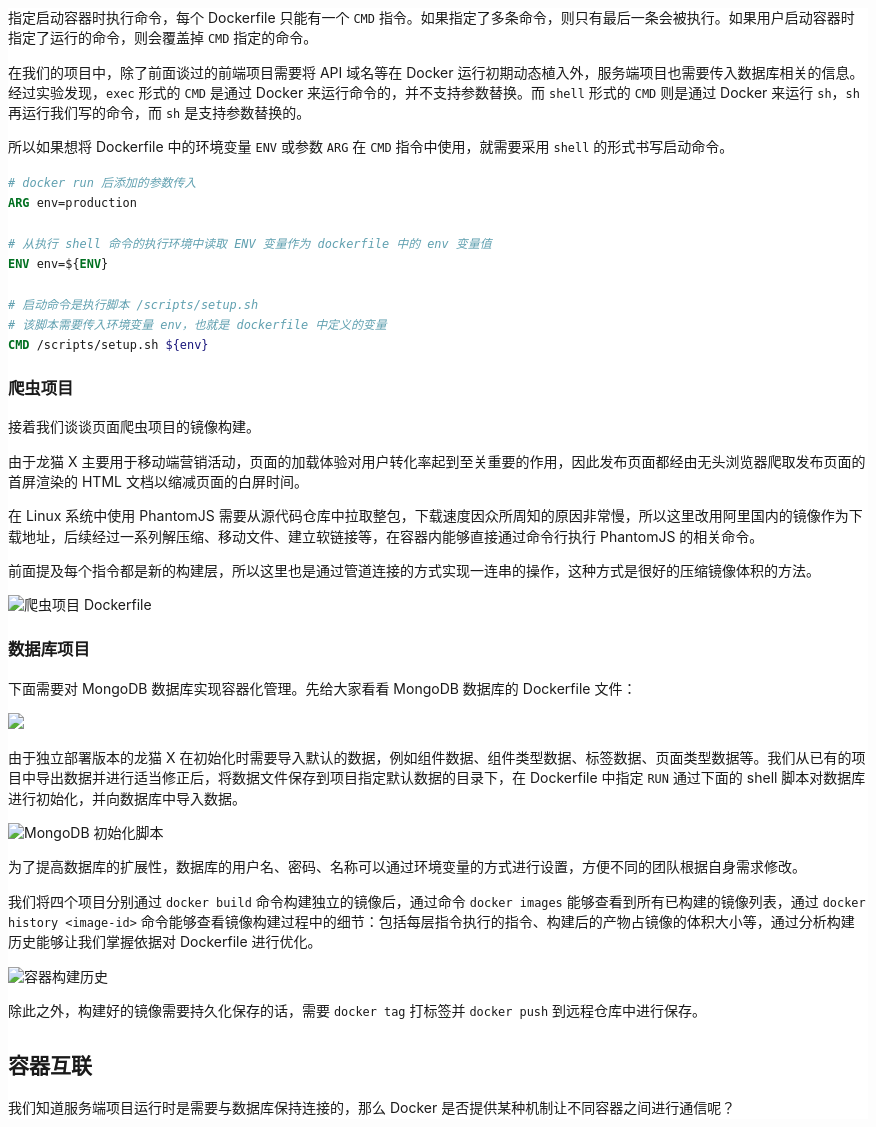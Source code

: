指定启动容器时执行命令，每个 Dockerfile 只能有一个 `CMD` 指令。如果指定了多条命令，则只有最后一条会被执行。如果用户启动容器时指定了运行的命令，则会覆盖掉 `CMD` 指定的命令。

在我们的项目中，除了前面谈过的前端项目需要将 API 域名等在 Docker 运行初期动态植入外，服务端项目也需要传入数据库相关的信息。经过实验发现，`exec` 形式的 `CMD` 是通过 Docker 来运行命令的，并不支持参数替换。而 `shell` 形式的 `CMD` 则是通过 Docker 来运行 `sh`，`sh` 再运行我们写的命令，而 `sh` 是支持参数替换的。

所以如果想将 Dockerfile 中的环境变量 `ENV` 或参数 `ARG` 在 `CMD` 指令中使用，就需要采用 `shell` 的形式书写启动命令。

```dockerfile
# docker run 后添加的参数传入
ARG env=production

# 从执行 shell 命令的执行环境中读取 ENV 变量作为 dockerfile 中的 env 变量值
ENV env=${ENV}

# 启动命令是执行脚本 /scripts/setup.sh
# 该脚本需要传入环境变量 env，也就是 dockerfile 中定义的变量
CMD /scripts/setup.sh ${env}
```

### 爬虫项目

接着我们谈谈页面爬虫项目的镜像构建。

由于龙猫 X 主要用于移动端营销活动，页面的加载体验对用户转化率起到至关重要的作用，因此发布页面都经由无头浏览器爬取发布页面的首屏渲染的 HTML 文档以缩减页面的白屏时间。

在 Linux 系统中使用 PhantomJS 需要从源代码仓库中拉取整包，下载速度因众所周知的原因非常慢，所以这里改用阿里国内的镜像作为下载地址，后续经过一系列解压缩、移动文件、建立软链接等，在容器内能够直接通过命令行执行 PhantomJS 的相关命令。

前面提及每个指令都是新的构建层，所以这里也是通过管道连接的方式实现一连串的操作，这种方式是很好的压缩镜像体积的方法。

![爬虫项目 Dockerfile](https://img.mrsingsing.com/spider-dockerfile.png)

### 数据库项目

下面需要对 MongoDB 数据库实现容器化管理。先给大家看看 MongoDB 数据库的 Dockerfile 文件：

![](https://img.mrsingsing.com/mongodb-dockerfile.png)

由于独立部署版本的龙猫 X 在初始化时需要导入默认的数据，例如组件数据、组件类型数据、标签数据、页面类型数据等。我们从已有的项目中导出数据并进行适当修正后，将数据文件保存到项目指定默认数据的目录下，在 Dockerfile 中指定 `RUN` 通过下面的 shell 脚本对数据库进行初始化，并向数据库中导入数据。

![MongoDB 初始化脚本](https://img.mrsingsing.com/docker-entrypoint-initdb.png)

为了提高数据库的扩展性，数据库的用户名、密码、名称可以通过环境变量的方式进行设置，方便不同的团队根据自身需求修改。

我们将四个项目分别通过 `docker build` 命令构建独立的镜像后，通过命令 `docker images` 能够查看到所有已构建的镜像列表，通过 `docker history <image-id>` 命令能够查看镜像构建过程中的细节：包括每层指令执行的指令、构建后的产物占镜像的体积大小等，通过分析构建历史能够让我们掌握依据对 Dockerfile 进行优化。

![容器构建历史](https://img.mrsingsing.com/docker-history.jpg)

除此之外，构建好的镜像需要持久化保存的话，需要 `docker tag` 打标签并 `docker push` 到远程仓库中进行保存。

## 容器互联

我们知道服务端项目运行时是需要与数据库保持连接的，那么 Docker 是否提供某种机制让不同容器之间进行通信呢？
